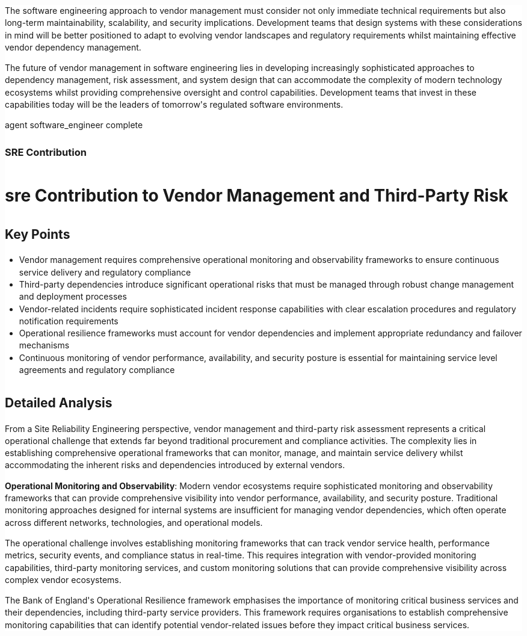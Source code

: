 The software engineering approach to vendor management must consider not only immediate technical requirements but also long-term maintainability, scalability, and security implications. Development teams that design systems with these considerations in mind will be better positioned to adapt to evolving vendor landscapes and regulatory requirements whilst maintaining effective vendor dependency management.

The future of vendor management in software engineering lies in developing increasingly sophisticated approaches to dependency management, risk assessment, and system design that can accommodate the complexity of modern technology ecosystems whilst providing comprehensive oversight and control capabilities. Development teams that invest in these capabilities today will be the leaders of tomorrow's regulated software environments.

agent software_engineer complete

### SRE Contribution

# sre Contribution to Vendor Management and Third-Party Risk

## Key Points
- Vendor management requires comprehensive operational monitoring and observability frameworks to ensure continuous service delivery and regulatory compliance
- Third-party dependencies introduce significant operational risks that must be managed through robust change management and deployment processes
- Vendor-related incidents require sophisticated incident response capabilities with clear escalation procedures and regulatory notification requirements
- Operational resilience frameworks must account for vendor dependencies and implement appropriate redundancy and failover mechanisms
- Continuous monitoring of vendor performance, availability, and security posture is essential for maintaining service level agreements and regulatory compliance

## Detailed Analysis

From a Site Reliability Engineering perspective, vendor management and third-party risk assessment represents a critical operational challenge that extends far beyond traditional procurement and compliance activities. The complexity lies in establishing comprehensive operational frameworks that can monitor, manage, and maintain service delivery whilst accommodating the inherent risks and dependencies introduced by external vendors.

**Operational Monitoring and Observability**: Modern vendor ecosystems require sophisticated monitoring and observability frameworks that can provide comprehensive visibility into vendor performance, availability, and security posture. Traditional monitoring approaches designed for internal systems are insufficient for managing vendor dependencies, which often operate across different networks, technologies, and operational models.

The operational challenge involves establishing monitoring frameworks that can track vendor service health, performance metrics, security events, and compliance status in real-time. This requires integration with vendor-provided monitoring capabilities, third-party monitoring services, and custom monitoring solutions that can provide comprehensive visibility across complex vendor ecosystems.

The Bank of England's Operational Resilience framework emphasises the importance of monitoring critical business services and their dependencies, including third-party service providers. This framework requires organisations to establish comprehensive monitoring capabilities that can identify potential vendor-related issues before they impact critical business services.

